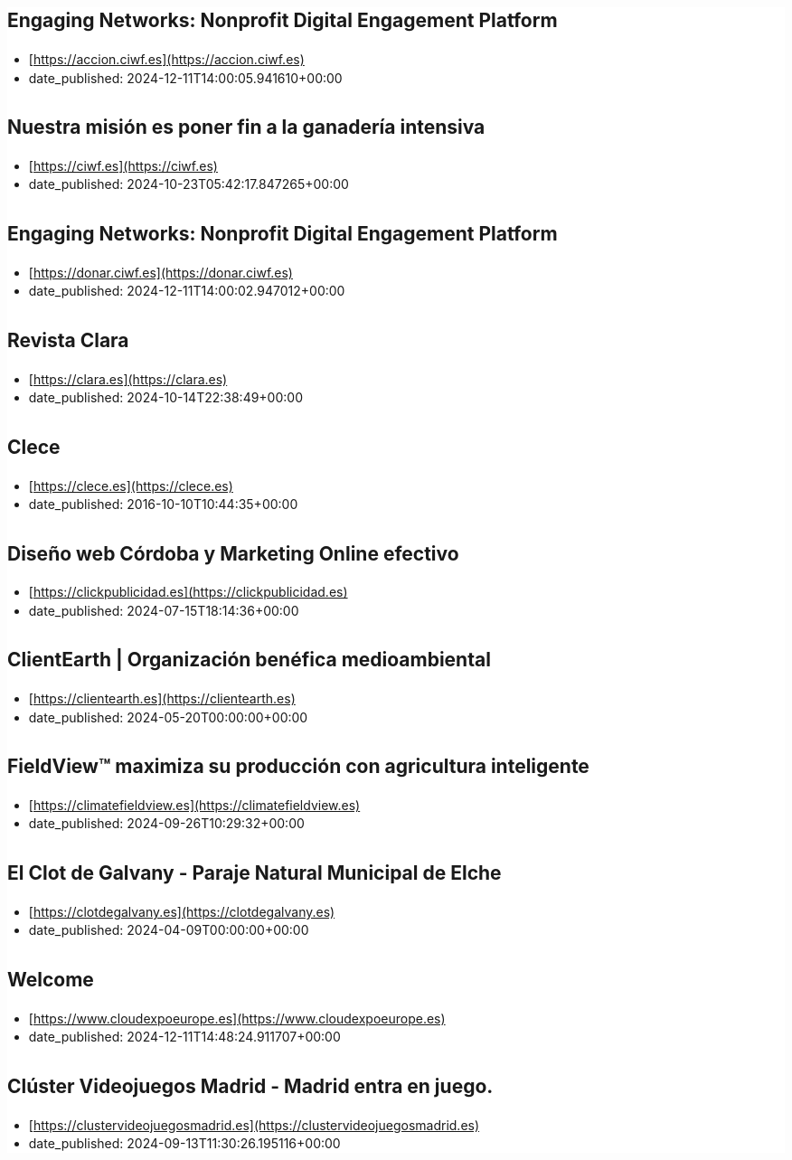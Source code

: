  ## Engaging Networks: Nonprofit Digital Engagement Platform
 - [https://accion.ciwf.es](https://accion.ciwf.es)
 - date_published: 2024-12-11T14:00:05.941610+00:00

 ## Nuestra misión es poner fin a la ganadería intensiva
 - [https://ciwf.es](https://ciwf.es)
 - date_published: 2024-10-23T05:42:17.847265+00:00

 ## Engaging Networks: Nonprofit Digital Engagement Platform
 - [https://donar.ciwf.es](https://donar.ciwf.es)
 - date_published: 2024-12-11T14:00:02.947012+00:00

 ## Revista Clara
 - [https://clara.es](https://clara.es)
 - date_published: 2024-10-14T22:38:49+00:00

 ## Clece
 - [https://clece.es](https://clece.es)
 - date_published: 2016-10-10T10:44:35+00:00

 ## Diseño web Córdoba y Marketing Online efectivo
 - [https://clickpublicidad.es](https://clickpublicidad.es)
 - date_published: 2024-07-15T18:14:36+00:00

 ## ClientEarth | Organización benéfica medioambiental
 - [https://clientearth.es](https://clientearth.es)
 - date_published: 2024-05-20T00:00:00+00:00

 ## FieldView™ maximiza su producción con agricultura inteligente
 - [https://climatefieldview.es](https://climatefieldview.es)
 - date_published: 2024-09-26T10:29:32+00:00

 ## El Clot de Galvany - Paraje Natural Municipal de Elche
 - [https://clotdegalvany.es](https://clotdegalvany.es)
 - date_published: 2024-04-09T00:00:00+00:00

 ## Welcome
 - [https://www.cloudexpoeurope.es](https://www.cloudexpoeurope.es)
 - date_published: 2024-12-11T14:48:24.911707+00:00

 ## Clúster Videojuegos Madrid - Madrid entra en juego.
 - [https://clustervideojuegosmadrid.es](https://clustervideojuegosmadrid.es)
 - date_published: 2024-09-13T11:30:26.195116+00:00
